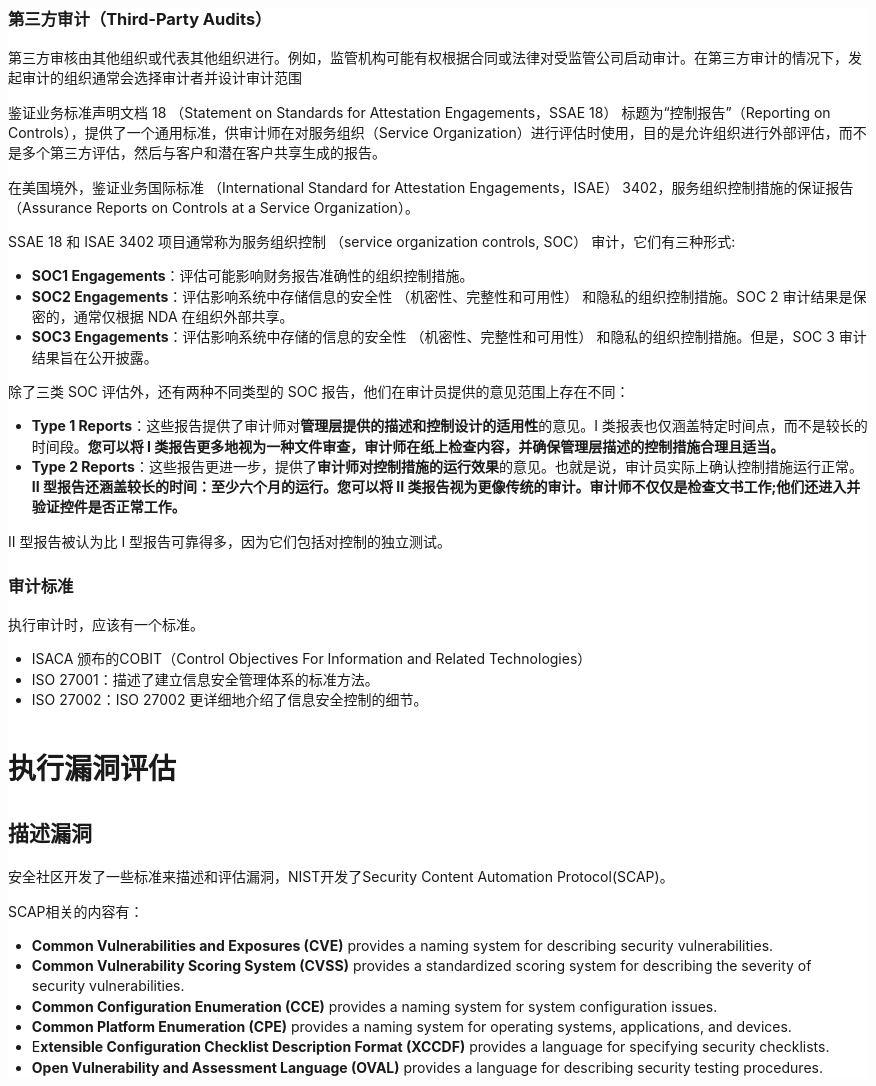 ### 第三方审计（Third-Party Audits）

第三方审核由其他组织或代表其他组织进行。例如，监管机构可能有权根据合同或法律对受监管公司启动审计。在第三方审计的情况下，发起审计的组织通常会选择审计者并设计审计范围

鉴证业务标准声明文档 18 （Statement on Standards for Attestation Engagements，SSAE 18） 标题为“控制报告”（Reporting on Controls），提供了一个通用标准，供审计师在对服务组织（Service Organization）进行评估时使用，目的是允许组织进行外部评估，而不是多个第三方评估，然后与客户和潜在客户共享生成的报告。

在美国境外，鉴证业务国际标准 （International Standard for Attestation Engagements，ISAE） 3402，服务组织控制措施的保证报告（Assurance Reports on Controls at a Service Organization）。

SSAE 18 和 ISAE 3402 项目通常称为服务组织控制 （service organization controls, SOC） 审计，它们有三种形式:

- **SOC1 Engagements**：评估可能影响财务报告准确性的组织控制措施。
- **SOC2 Engagements**：评估影响系统中存储信息的安全性 （机密性、完整性和可用性） 和隐私的组织控制措施。SOC 2 审计结果是保密的，通常仅根据 NDA 在组织外部共享。
- **SOC3 Engagements**：评估影响系统中存储的信息的安全性 （机密性、完整性和可用性） 和隐私的组织控制措施。但是，SOC 3 审计结果旨在公开披露。

除了三类 SOC 评估外，还有两种不同类型的 SOC 报告，他们在审计员提供的意见范围上存在不同：

- **Type 1 Reports**：这些报告提供了审计师对**管理层提供的描述和控制设计的适用性**的意见。I 类报表也仅涵盖特定时间点，而不是较长的时间段。**您可以将 I 类报告更多地视为一种文件审查，审计师在纸上检查内容，并确保管理层描述的控制措施合理且适当。**
- **Type 2 Reports**：这些报告更进一步，提供了**审计师对控制措施的运行效果**的意见。也就是说，审计员实际上确认控制措施运行正常。**II 型报告还涵盖较长的时间：至少六个月的运行。您可以将 II 类报告视为更像传统的审计。审计师不仅仅是检查文书工作;他们还进入并验证控件是否正常工作。**

II 型报告被认为比 I 型报告可靠得多，因为它们包括对控制的独立测试。
### 审计标准

执行审计时，应该有一个标准。

- ISACA 颁布的COBIT（Control Objectives For Information and Related Technologies）
- ISO 27001：描述了建立信息安全管理体系的标准方法。
- ISO 27002：ISO 27002 更详细地介绍了信息安全控制的细节。


# 执行漏洞评估

## 描述漏洞

安全社区开发了一些标准来描述和评估漏洞，NIST开发了Security Content Automation Protocol(SCAP)。

SCAP相关的内容有：

- **Common Vulnerabilities and Exposures (CVE)** provides a naming system for describing security vulnerabilities.
- **Common Vulnerability Scoring System (CVSS)** provides a standardized scoring system for describing the severity of security vulnerabilities.
- **Common Configuration Enumeration (CCE)** provides a naming system for system configuration issues.
- **Common Platform Enumeration (CPE)** provides a naming system for operating systems, applications, and devices.
- E**xtensible Configuration Checklist Description Format (XCCDF)** provides a language for specifying security checklists.
- **Open Vulnerability and Assessment Language (OVAL)** provides a language for describing security testing procedures.
